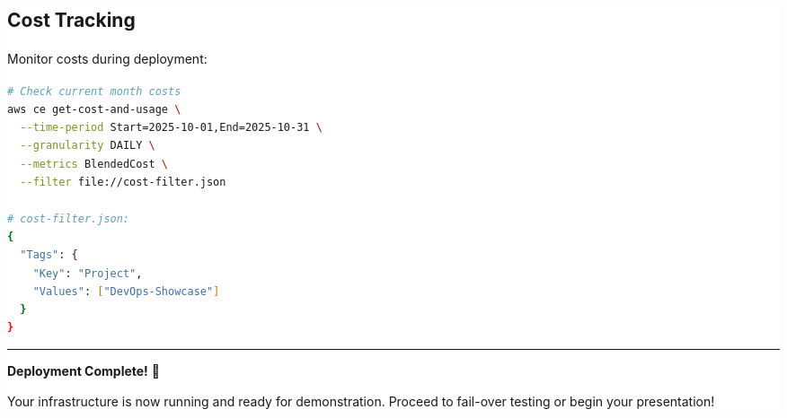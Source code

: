 ## Cost Tracking

Monitor costs during deployment:

```bash
# Check current month costs
aws ce get-cost-and-usage \
  --time-period Start=2025-10-01,End=2025-10-31 \
  --granularity DAILY \
  --metrics BlendedCost \
  --filter file://cost-filter.json

# cost-filter.json:
{
  "Tags": {
    "Key": "Project",
    "Values": ["DevOps-Showcase"]
  }
}
```

---

**Deployment Complete!** 🎉

Your infrastructure is now running and ready for demonstration. Proceed to fail-over testing or begin your presentation!
